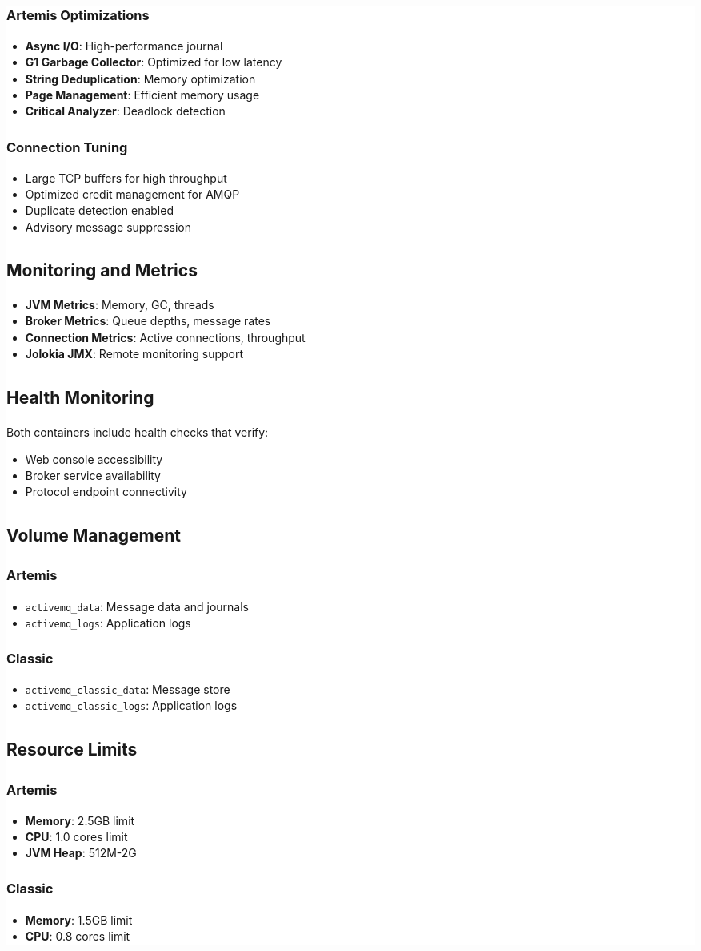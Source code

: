 ### Artemis Optimizations
- **Async I/O**: High-performance journal
- **G1 Garbage Collector**: Optimized for low latency
- **String Deduplication**: Memory optimization
- **Page Management**: Efficient memory usage
- **Critical Analyzer**: Deadlock detection

### Connection Tuning
- Large TCP buffers for high throughput
- Optimized credit management for AMQP
- Duplicate detection enabled
- Advisory message suppression

## Monitoring and Metrics

- **JVM Metrics**: Memory, GC, threads
- **Broker Metrics**: Queue depths, message rates
- **Connection Metrics**: Active connections, throughput
- **Jolokia JMX**: Remote monitoring support

## Health Monitoring

Both containers include health checks that verify:
- Web console accessibility
- Broker service availability
- Protocol endpoint connectivity

## Volume Management

### Artemis
- `activemq_data`: Message data and journals
- `activemq_logs`: Application logs

### Classic
- `activemq_classic_data`: Message store
- `activemq_classic_logs`: Application logs

## Resource Limits

### Artemis
- **Memory**: 2.5GB limit
- **CPU**: 1.0 cores limit
- **JVM Heap**: 512M-2G

### Classic
- **Memory**: 1.5GB limit
- **CPU**: 0.8 cores limit
